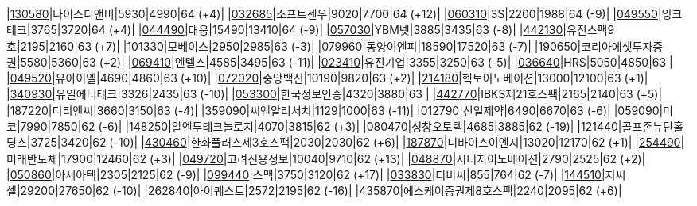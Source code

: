 |[130580](https://finance.daum.net/quotes/A130580)|나이스디앤비|5930|4990|64 (+4)|
|[032685](https://finance.daum.net/quotes/A032685)|소프트센우|9020|7700|64 (+12)|
|[060310](https://finance.daum.net/quotes/A060310)|3S|2200|1988|64 (-9)|
|[049550](https://finance.daum.net/quotes/A049550)|잉크테크|3765|3720|64 (+4)|
|[044490](https://finance.daum.net/quotes/A044490)|태웅|15490|13410|64 (-9)|
|[057030](https://finance.daum.net/quotes/A057030)|YBM넷|3885|3435|63 (-8)|
|[442130](https://finance.daum.net/quotes/A442130)|유진스팩9호|2195|2160|63 (+7)|
|[101330](https://finance.daum.net/quotes/A101330)|모베이스|2950|2985|63 (-3)|
|[079960](https://finance.daum.net/quotes/A079960)|동양이엔피|18590|17520|63 (-7)|
|[190650](https://finance.daum.net/quotes/A190650)|코리아에셋투자증권|5580|5360|63 (+2)|
|[069410](https://finance.daum.net/quotes/A069410)|엔텔스|4585|3495|63 (-11)|
|[023410](https://finance.daum.net/quotes/A023410)|유진기업|3355|3250|63 (-5)|
|[036640](https://finance.daum.net/quotes/A036640)|HRS|5050|4850|63 |
|[049520](https://finance.daum.net/quotes/A049520)|유아이엘|4690|4860|63 (+10)|
|[072020](https://finance.daum.net/quotes/A072020)|중앙백신|10190|9820|63 (+2)|
|[214180](https://finance.daum.net/quotes/A214180)|헥토이노베이션|13000|12100|63 (+1)|
|[340930](https://finance.daum.net/quotes/A340930)|유일에너테크|3326|2435|63 (-10)|
|[053300](https://finance.daum.net/quotes/A053300)|한국정보인증|4320|3880|63 |
|[442770](https://finance.daum.net/quotes/A442770)|IBKS제21호스팩|2165|2140|63 (+5)|
|[187220](https://finance.daum.net/quotes/A187220)|디티앤씨|3660|3150|63 (-4)|
|[359090](https://finance.daum.net/quotes/A359090)|씨엔알리서치|1129|1000|63 (-11)|
|[012790](https://finance.daum.net/quotes/A012790)|신일제약|6490|6670|63 (-6)|
|[059090](https://finance.daum.net/quotes/A059090)|미코|7990|7850|62 (-6)|
|[148250](https://finance.daum.net/quotes/A148250)|알엔투테크놀로지|4070|3815|62 (+3)|
|[080470](https://finance.daum.net/quotes/A080470)|성창오토텍|4685|3885|62 (-19)|
|[121440](https://finance.daum.net/quotes/A121440)|골프존뉴딘홀딩스|3725|3420|62 (-10)|
|[430460](https://finance.daum.net/quotes/A430460)|한화플러스제3호스팩|2030|2030|62 (+6)|
|[187870](https://finance.daum.net/quotes/A187870)|디바이스이엔지|13020|12170|62 (+1)|
|[254490](https://finance.daum.net/quotes/A254490)|미래반도체|17900|12460|62 (+3)|
|[049720](https://finance.daum.net/quotes/A049720)|고려신용정보|10040|9710|62 (+13)|
|[048870](https://finance.daum.net/quotes/A048870)|시너지이노베이션|2790|2525|62 (+2)|
|[050860](https://finance.daum.net/quotes/A050860)|아세아텍|2305|2125|62 (-9)|
|[099440](https://finance.daum.net/quotes/A099440)|스맥|3750|3120|62 (+17)|
|[033830](https://finance.daum.net/quotes/A033830)|티비씨|855|764|62 (-7)|
|[144510](https://finance.daum.net/quotes/A144510)|지씨셀|29200|27650|62 (-10)|
|[262840](https://finance.daum.net/quotes/A262840)|아이퀘스트|2572|2195|62 (-16)|
|[435870](https://finance.daum.net/quotes/A435870)|에스케이증권제8호스팩|2240|2095|62 (+6)|